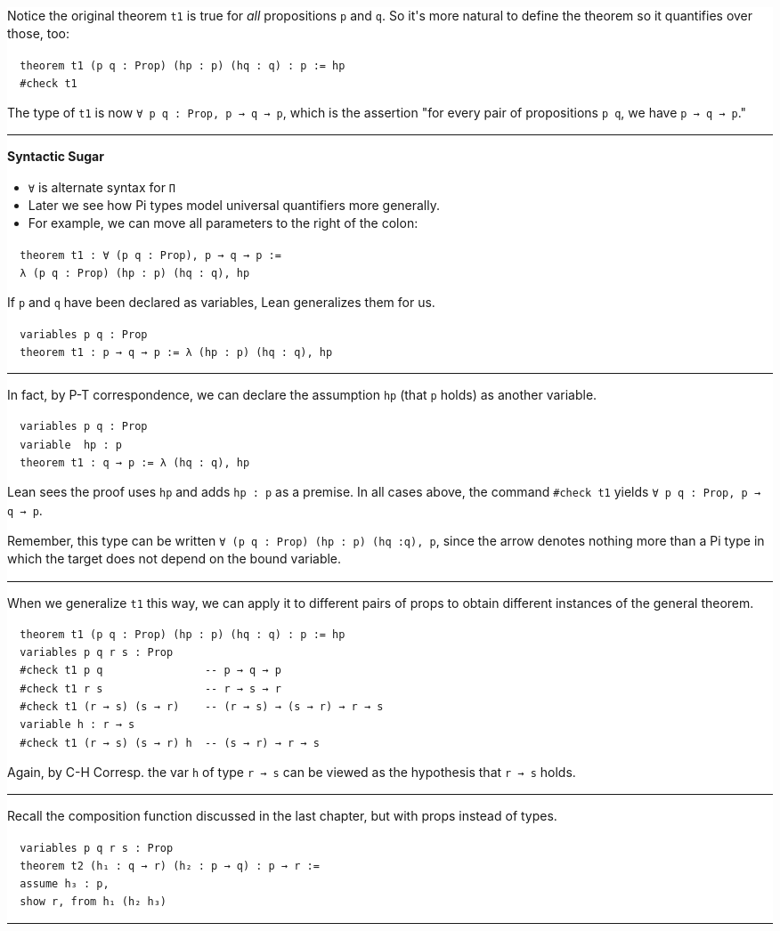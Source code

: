 Notice the original theorem `t1` is true for *all* propositions `p` and `q`. 
So it's more natural to define the theorem so it quantifies over those, too:
```lean
  theorem t1 (p q : Prop) (hp : p) (hq : q) : p := hp
  #check t1
```
The type of `t1` is now `∀ p q : Prop, p → q → p`, which is the assertion 
"for every pair of propositions `p q`, we have `p → q → p`." 

---
**Syntactic Sugar**
+ `∀` is alternate syntax for `Π`
+ Later we see how Pi types model universal quantifiers more generally. 
+ For example, we can move all parameters to the right of the colon:
```lean
  theorem t1 : ∀ (p q : Prop), p → q → p :=
  λ (p q : Prop) (hp : p) (hq : q), hp
```
If `p` and `q` have been declared as variables, Lean generalizes them for us.
```lean
  variables p q : Prop
  theorem t1 : p → q → p := λ (hp : p) (hq : q), hp
```
---
In fact, by P-T correspondence, we can declare the assumption `hp` (that `p`
holds) as another variable.
```lean
  variables p q : Prop
  variable  hp : p
  theorem t1 : q → p := λ (hq : q), hp
```
Lean sees the proof uses `hp` and adds `hp : p` as a premise.
In all cases above, the command `#check t1` yields `∀ p q : Prop, p → q → p`.

Remember, this type can be written `∀ (p q : Prop) (hp : p) (hq :q), p`,
since the arrow denotes nothing more than a Pi type in which the target does not
depend on the bound variable.

---
When we generalize `t1` this way, we can apply it to different pairs of props
to obtain different instances of the general theorem.
```lean
  theorem t1 (p q : Prop) (hp : p) (hq : q) : p := hp
  variables p q r s : Prop
  #check t1 p q                -- p → q → p
  #check t1 r s                -- r → s → r
  #check t1 (r → s) (s → r)    -- (r → s) → (s → r) → r → s
  variable h : r → s
  #check t1 (r → s) (s → r) h  -- (s → r) → r → s
```
Again, by C-H Corresp. the var `h` of type `r → s` can
be viewed as the hypothesis that `r → s` holds.

---
Recall the composition function discussed in the last chapter,
but with props instead of types.
```lean
  variables p q r s : Prop
  theorem t2 (h₁ : q → r) (h₂ : p → q) : p → r :=
  assume h₃ : p,
  show r, from h₁ (h₂ h₃)
```
---
